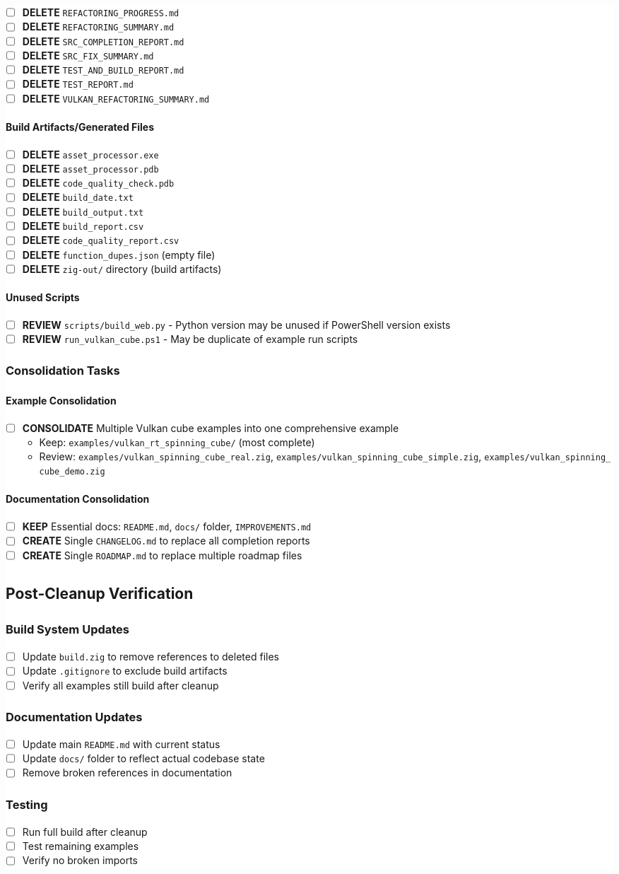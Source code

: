 - [ ] **DELETE** `REFACTORING_PROGRESS.md`
- [ ] **DELETE** `REFACTORING_SUMMARY.md`
- [ ] **DELETE** `SRC_COMPLETION_REPORT.md`
- [ ] **DELETE** `SRC_FIX_SUMMARY.md`
- [ ] **DELETE** `TEST_AND_BUILD_REPORT.md`
- [ ] **DELETE** `TEST_REPORT.md`
- [ ] **DELETE** `VULKAN_REFACTORING_SUMMARY.md`

#### Build Artifacts/Generated Files
- [ ] **DELETE** `asset_processor.exe`
- [ ] **DELETE** `asset_processor.pdb`
- [ ] **DELETE** `code_quality_check.pdb`
- [ ] **DELETE** `build_date.txt`
- [ ] **DELETE** `build_output.txt`
- [ ] **DELETE** `build_report.csv`
- [ ] **DELETE** `code_quality_report.csv`
- [ ] **DELETE** `function_dupes.json` (empty file)
- [ ] **DELETE** `zig-out/` directory (build artifacts)

#### Unused Scripts
- [ ] **REVIEW** `scripts/build_web.py` - Python version may be unused if PowerShell version exists
- [ ] **REVIEW** `run_vulkan_cube.ps1` - May be duplicate of example run scripts

### Consolidation Tasks

#### Example Consolidation
- [ ] **CONSOLIDATE** Multiple Vulkan cube examples into one comprehensive example
  - Keep: `examples/vulkan_rt_spinning_cube/` (most complete)
  - Review: `examples/vulkan_spinning_cube_real.zig`, `examples/vulkan_spinning_cube_simple.zig`, `examples/vulkan_spinning_cube_demo.zig`

#### Documentation Consolidation  
- [ ] **KEEP** Essential docs: `README.md`, `docs/` folder, `IMPROVEMENTS.md`
- [ ] **CREATE** Single `CHANGELOG.md` to replace all completion reports
- [ ] **CREATE** Single `ROADMAP.md` to replace multiple roadmap files

## Post-Cleanup Verification

### Build System Updates
- [ ] Update `build.zig` to remove references to deleted files
- [ ] Update `.gitignore` to exclude build artifacts
- [ ] Verify all examples still build after cleanup

### Documentation Updates  
- [ ] Update main `README.md` with current status
- [ ] Update `docs/` folder to reflect actual codebase state
- [ ] Remove broken references in documentation

### Testing
- [ ] Run full build after cleanup
- [ ] Test remaining examples
- [ ] Verify no broken imports
